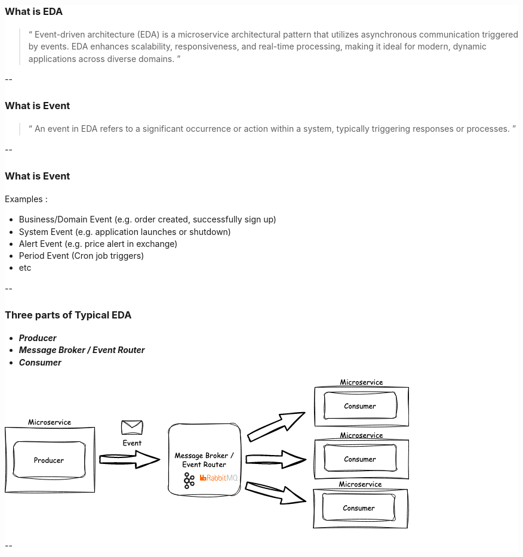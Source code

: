 ### What is EDA

> “ <span class="highlight">Event-driven architecture (EDA)</span> is a microservice architectural pattern that utilizes asynchronous communication triggered by <span class="highlight">events</span>. 
EDA enhances <span class="highlight">scalability, responsiveness, and real-time processing</span>, making it ideal for modern, dynamic applications <span class="highlight">across diverse domains</span>. ”

--

### What is Event

> “ An event in EDA refers to a <span class="highlight">significant occurrence or action within a system</span>, typically triggering responses or processes. ”

--

### What is Event

Examples : 

- Business/Domain Event (e.g. order created, successfully sign up)
- System Event (e.g. application launches or shutdown)
- Alert Event (e.g. price alert in exchange)
- Period Event (Cron job triggers)
- etc

--

### Three parts of Typical EDA

- ***Producer***
- ***Message Broker / Event Router***
- ***Consumer***
  
<p class="center">
<img src="./pics/eda.png">
</p>

--

